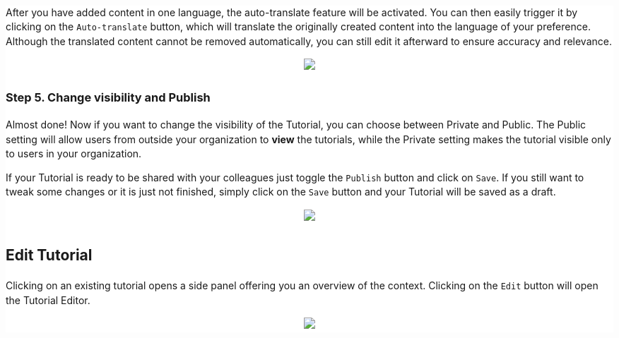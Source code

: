 After you have added content in one language, the auto-translate feature will be activated. You can then easily trigger it by clicking on the `Auto-translate` button, which will translate the originally created content into the language of your preference. Although the translated content cannot be removed automatically, you can still edit it afterward to ensure accuracy and relevance.

<p align="center"><img src="https://i.imgur.com/7WBpvpM.gif" width="100%"></p>


### Step 5. Change visibility and Publish 

Almost done! Now if you want to change the visibility of the Tutorial, you can choose between Private and Public. The Public setting will allow users from outside your organization to **view** the tutorials, while the Private setting makes the tutorial visible only to users in your organization.


If your Tutorial is ready to be shared with your colleagues just toggle the `Publish` button and click on `Save`. If you still want to tweak some changes or it is just not finished, simply click on the `Save` button and your Tutorial will be saved as a draft. 

<p align="center"><img src="https://i.imgur.com/Uccurnr.gif" width="100%"></p>


## Edit Tutorial 

Clicking on an existing tutorial opens a side panel offering you an overview of the context. Clicking on the `Edit` button will open the Tutorial Editor.

<p align="center"><img src="https://i.imgur.com/KOwE5Px.gif" width="100%"></p>


